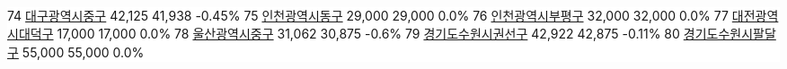   <tr class="item">
    <td>74</td>
    <td><a href="/apt/대구광역시중구">대구광역시중구</a></td>
    <td>42,125</td>
    <td>41,938</td>
    <td>-0.45%</td>
  </tr>

  <tr class="item">
    <td>75</td>
    <td><a href="/apt/인천광역시동구">인천광역시동구</a></td>
    <td>29,000</td>
    <td>29,000</td>
    <td>0.0%</td>
  </tr>

  <tr class="item">
    <td>76</td>
    <td><a href="/apt/인천광역시부평구">인천광역시부평구</a></td>
    <td>32,000</td>
    <td>32,000</td>
    <td>0.0%</td>
  </tr>

  <tr class="item">
    <td>77</td>
    <td><a href="/apt/대전광역시대덕구">대전광역시대덕구</a></td>
    <td>17,000</td>
    <td>17,000</td>
    <td>0.0%</td>
  </tr>

  <tr class="item">
    <td>78</td>
    <td><a href="/apt/울산광역시중구">울산광역시중구</a></td>
    <td>31,062</td>
    <td>30,875</td>
    <td>-0.6%</td>
  </tr>

  <tr class="item">
    <td>79</td>
    <td><a href="/apt/경기도수원시권선구">경기도수원시권선구</a></td>
    <td>42,922</td>
    <td>42,875</td>
    <td>-0.11%</td>
  </tr>

  <tr class="item">
    <td>80</td>
    <td><a href="/apt/경기도수원시팔달구">경기도수원시팔달구</a></td>
    <td>55,000</td>
    <td>55,000</td>
    <td>0.0%</td>
  </tr>
